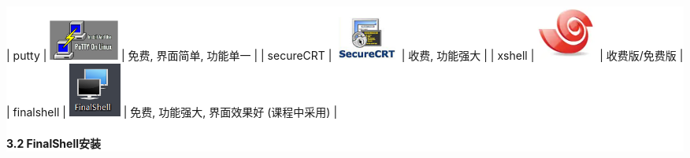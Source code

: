 | putty      | <img src="assets/image-20210809235613688.png" alt="image-20210809235613688" style="zoom:15%;" /> | 免费, 界面简单, 功能单一                |
| secureCRT  | <img src="assets/image-20210809235723109.png" alt="image-20210809235723109" style="zoom:20%;" /> | 收费, 功能强大                          |
| xshell     | <img src="assets/image-20210809235802640.png" alt="image-20210809235802640" style="zoom:50%;" /> | 收费版/免费版                           |
| finalshell | <img src="assets/image-20210809235841384.png" alt="image-20210809235841384" style="zoom: 67%;" /> | 免费, 功能强大, 界面效果好 (课程中采用) |



#### 3.2 FinalShell安装

